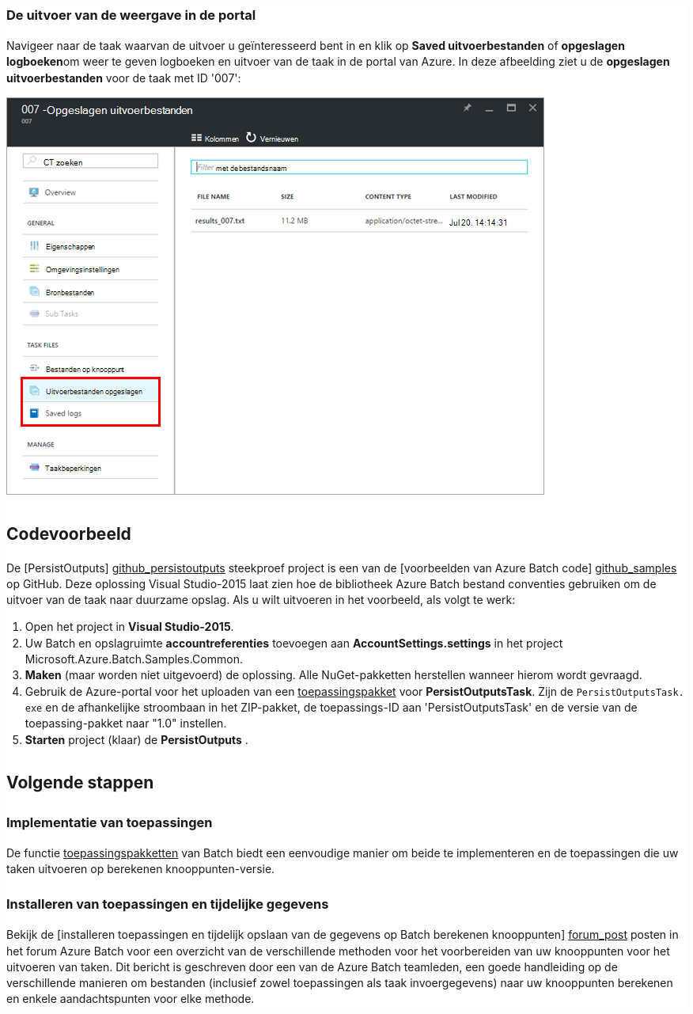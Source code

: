 ### <a name="view-outputs-in-the-portal"></a>De uitvoer van de weergave in de portal

Navigeer naar de taak waarvan de uitvoer u geïnteresseerd bent in en klik op **Saved uitvoerbestanden** of **opgeslagen logboeken**om weer te geven logboeken en uitvoer van de taak in de portal van Azure. In deze afbeelding ziet u de **opgeslagen uitvoerbestanden** voor de taak met ID '007':

![Taak uitvoer blade in de portal van Azure][2]

## <a name="code-sample"></a>Codevoorbeeld

De [PersistOutputs] [ github_persistoutputs] steekproef project is een van de [voorbeelden van Azure Batch code] [ github_samples] op GitHub. Deze oplossing Visual Studio-2015 laat zien hoe de bibliotheek Azure Batch bestand conventies gebruiken om de uitvoer van de taak naar duurzame opslag. Als u wilt uitvoeren in het voorbeeld, als volgt te werk:

1. Open het project in **Visual Studio-2015**.
2. Uw Batch en opslagruimte **accountreferenties** toevoegen aan **AccountSettings.settings** in het project Microsoft.Azure.Batch.Samples.Common.
3. **Maken** (maar worden niet uitgevoerd) de oplossing. Alle NuGet-pakketten herstellen wanneer hierom wordt gevraagd.
4. Gebruik de Azure-portal voor het uploaden van een [toepassingspakket](batch-application-packages.md) voor **PersistOutputsTask**. Zijn de `PersistOutputsTask.exe` en de afhankelijke stroombaan in het ZIP-pakket, de toepassings-ID aan 'PersistOutputsTask' en de versie van de toepassing-pakket naar "1.0" instellen.
5. **Starten** project (klaar) de **PersistOutputs** .

## <a name="next-steps"></a>Volgende stappen

### <a name="application-deployment"></a>Implementatie van toepassingen

De functie [toepassingspakketten](batch-application-packages.md) van Batch biedt een eenvoudige manier om beide te implementeren en de toepassingen die uw taken uitvoeren op berekenen knooppunten-versie.

### <a name="installing-applications-and-staging-data"></a>Installeren van toepassingen en tijdelijke gegevens

Bekijk de [installeren toepassingen en tijdelijk opslaan van de gegevens op Batch berekenen knooppunten] [ forum_post] posten in het forum Azure Batch voor een overzicht van de verschillende methoden voor het voorbereiden van uw knooppunten voor het uitvoeren van taken. Dit bericht is geschreven door een van de Azure Batch teamleden, een goede handleiding op de verschillende manieren om bestanden (inclusief zowel toepassingen als taak invoergegevens) naar uw knooppunten berekenen en enkele aandachtspunten voor elke methode.

[forum_post]: https://social.msdn.microsoft.com/Forums/en-US/87b19671-1bdf-427a-972c-2af7e5ba82d9/installing-applications-and-staging-data-on-batch-compute-nodes?forum=azurebatch
[github_file_conventions]: https://github.com/Azure/azure-sdk-for-net/tree/AutoRest/src/Batch/FileConventions
[github_file_conventions_readme]: https://github.com/Azure/azure-sdk-for-net/blob/AutoRest/src/Batch/FileConventions/README.md
[github_persistoutputs]: https://github.com/Azure/azure-batch-samples/tree/master/CSharp/ArticleProjects/PersistOutputs
[github_samples]: https://github.com/Azure/azure-batch-samples
[net_batchclient]: https://msdn.microsoft.com/library/azure/microsoft.azure.batch.batchclient.aspx
[net_cloudjob]: https://msdn.microsoft.com/library/azure/microsoft.azure.batch.cloudjob.aspx
[net_cloudstorageaccount]: https://msdn.microsoft.com/library/azure/microsoft.windowsazure.storage.cloudstorageaccount.aspx
[net_cloudtask]: https://msdn.microsoft.com/library/azure/microsoft.azure.batch.cloudtask.aspx
[net_fileconventions_readme]: https://github.com/Azure/azure-sdk-for-net/blob/AutoRest/src/Batch/FileConventions/README.md
[net_joboutputkind]: https://msdn.microsoft.com/library/azure/microsoft.azure.batch.conventions.files.joboutputkind.aspx
[net_joboutputstorage]: https://msdn.microsoft.com/library/azure/microsoft.azure.batch.conventions.files.joboutputstorage.aspx
[net_joboutputstorage_saveasync]: https://msdn.microsoft.com/library/azure/microsoft.azure.batch.conventions.files.joboutputstorage.saveasync.aspx
[net_msdn]: https://msdn.microsoft.com/library/azure/mt348682.aspx
[net_prepareoutputasync]: https://msdn.microsoft.com/library/azure/microsoft.azure.batch.conventions.files.cloudjobextensions.prepareoutputstorageasync.aspx
[net_saveasync]: https://msdn.microsoft.com/library/azure/microsoft.azure.batch.conventions.files.taskoutputstorage.saveasync.aspx
[net_savetrackedasync]: https://msdn.microsoft.com/library/azure/microsoft.azure.batch.conventions.files.taskoutputstorage.savetrackedasync.aspx
[net_taskoutputkind]: https://msdn.microsoft.com/library/azure/microsoft.azure.batch.conventions.files.taskoutputkind.aspx
[net_taskoutputstorage]: https://msdn.microsoft.com/library/azure/microsoft.azure.batch.conventions.files.taskoutputstorage.aspx
[nuget_manager]: https://docs.nuget.org/consume/installing-nuget
[nuget_package]: https://www.nuget.org/packages/Microsoft.Azure.Batch.Conventions.Files
[portal]: https://portal.azure.com
[storage_explorer]: http://storageexplorer.com/

[1]: ./media/batch-task-output/task-output-01.png "Saved uitvoerbestanden en opgeslagen logboeken selectors in de portal"
[2]: ./media/batch-task-output/task-output-02.png "Taak uitvoer blade in de portal van Azure"